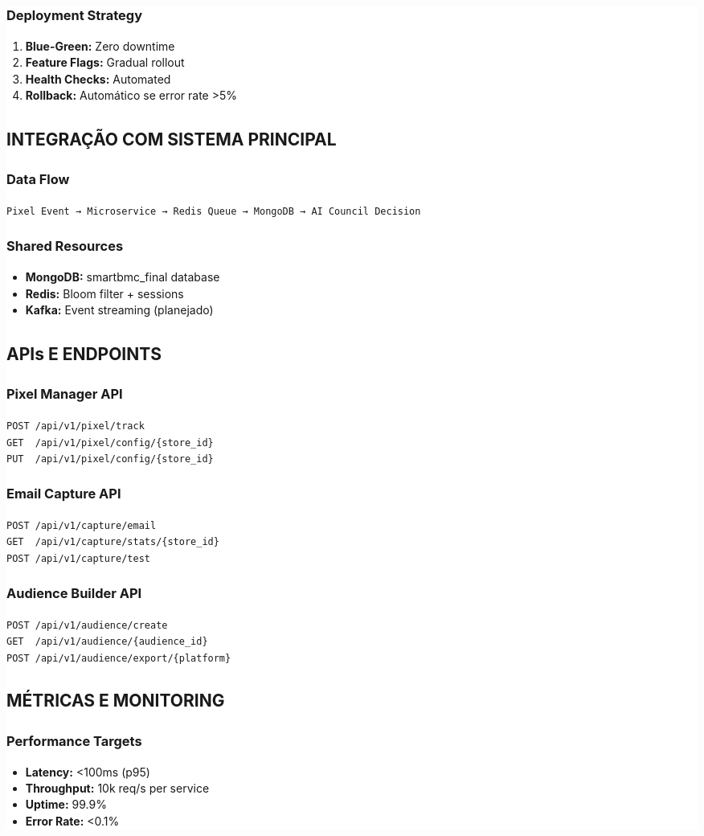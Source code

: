 ### Deployment Strategy
1. **Blue-Green:** Zero downtime
2. **Feature Flags:** Gradual rollout  
3. **Health Checks:** Automated
4. **Rollback:** Automático se error rate >5%

## INTEGRAÇÃO COM SISTEMA PRINCIPAL

### Data Flow
```
Pixel Event → Microservice → Redis Queue → MongoDB → AI Council Decision
```

### Shared Resources
- **MongoDB:** smartbmc_final database
- **Redis:** Bloom filter + sessions
- **Kafka:** Event streaming (planejado)

## APIs E ENDPOINTS

### Pixel Manager API
```
POST /api/v1/pixel/track
GET  /api/v1/pixel/config/{store_id}
PUT  /api/v1/pixel/config/{store_id}
```

### Email Capture API  
```
POST /api/v1/capture/email
GET  /api/v1/capture/stats/{store_id}  
POST /api/v1/capture/test
```

### Audience Builder API
```
POST /api/v1/audience/create
GET  /api/v1/audience/{audience_id}
POST /api/v1/audience/export/{platform}
```

## MÉTRICAS E MONITORING

### Performance Targets
- **Latency:** <100ms (p95)
- **Throughput:** 10k req/s per service
- **Uptime:** 99.9%
- **Error Rate:** <0.1%
